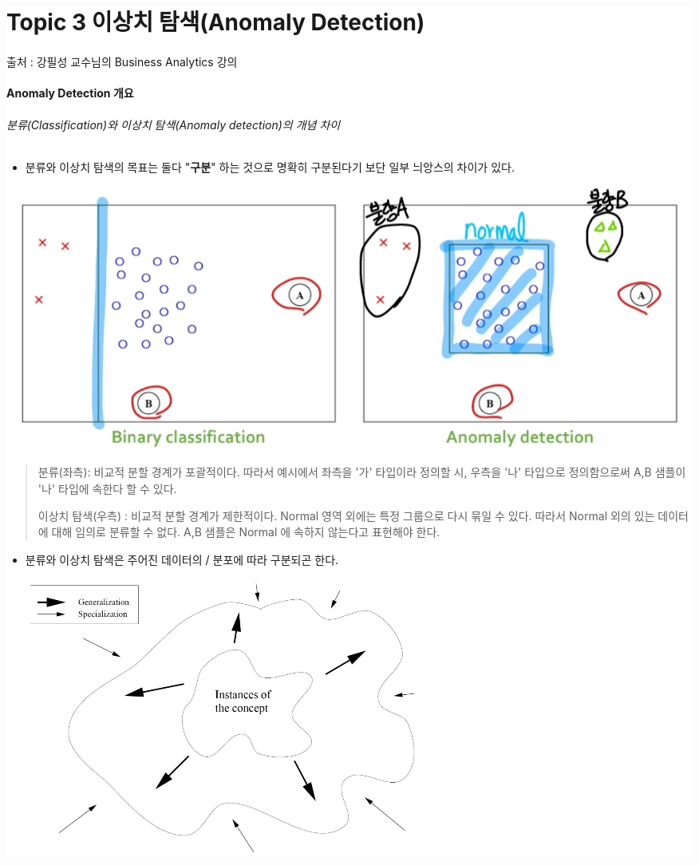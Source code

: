 # Topic 3 이상치 탐색(Anomaly Detection)

출처 : 강필성 교수님의 Business Analytics 강의

#### 

#### Anomaly Detection 개요

###### 분류(Classification)와 이상치 탐색(Anomaly detection)의 개념 차이

- 분류와 이상치 탐색의 목표는 둘다 "**구분**" 하는 것으로 명확히 구분된다기 보단 일부 늬앙스의 차이가 있다.   

![](picture/3-1.jpg)

> 분류(좌측): 비교적 분할 경계가 포괄적이다. 따라서 예시에서 좌측을 '가' 타입이라 정의할 시, 우측을 '나' 타입으로 정의함으로써 A,B 샘플이 '나' 타입에 속한다 할 수 있다.  
> 
> 이상치 탐색(우측) : 비교적 분할 경계가 제한적이다.  Normal 영역 외에는 특정 그룹으로 다시 묶일 수 있다.  따라서 Normal 외의 있는 데이터에 대해 임의로 분류할 수 없다. A,B 샘플은 Normal 에 속하지 않는다고 표현해야 한다. 

- 분류와 이상치 탐색은 주어진 데이터의 / 분포에 따라 구분되곤 한다. 
  
  ![](picture/3-2.png)
  